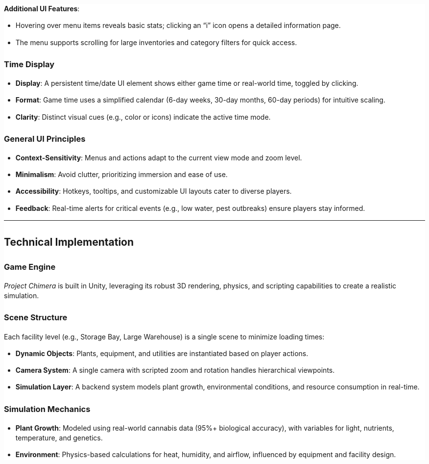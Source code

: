 **Additional UI Features**:

* Hovering over menu items reveals basic stats; clicking an “i” icon opens a detailed information page.

* The menu supports scrolling for large inventories and category filters for quick access.

### **Time Display**

* **Display**: A persistent time/date UI element shows either game time or real-world time, toggled by clicking.

* **Format**: Game time uses a simplified calendar (6-day weeks, 30-day months, 60-day periods) for intuitive scaling.

* **Clarity**: Distinct visual cues (e.g., color or icons) indicate the active time mode.

### **General UI Principles**

* **Context-Sensitivity**: Menus and actions adapt to the current view mode and zoom level.

* **Minimalism**: Avoid clutter, prioritizing immersion and ease of use.

* **Accessibility**: Hotkeys, tooltips, and customizable UI layouts cater to diverse players.

* **Feedback**: Real-time alerts for critical events (e.g., low water, pest outbreaks) ensure players stay informed.

---

## **Technical Implementation**

### **Game Engine**

*Project Chimera* is built in Unity, leveraging its robust 3D rendering, physics, and scripting capabilities to create a realistic simulation.

### **Scene Structure**

Each facility level (e.g., Storage Bay, Large Warehouse) is a single scene to minimize loading times:

* **Dynamic Objects**: Plants, equipment, and utilities are instantiated based on player actions.

* **Camera System**: A single camera with scripted zoom and rotation handles hierarchical viewpoints.

* **Simulation Layer**: A backend system models plant growth, environmental conditions, and resource consumption in real-time.

### **Simulation Mechanics**

* **Plant Growth**: Modeled using real-world cannabis data (95%+ biological accuracy), with variables for light, nutrients, temperature, and genetics.

* **Environment**: Physics-based calculations for heat, humidity, and airflow, influenced by equipment and facility design.
